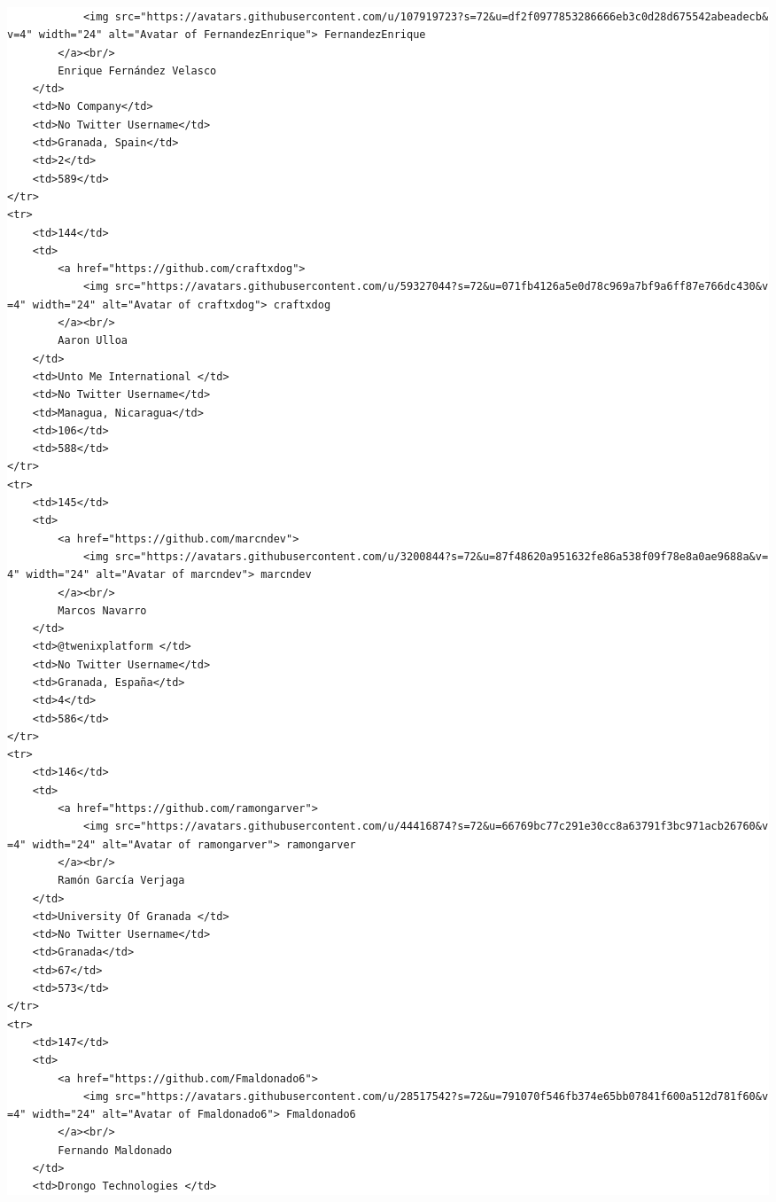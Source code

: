 				<img src="https://avatars.githubusercontent.com/u/107919723?s=72&u=df2f0977853286666eb3c0d28d675542abeadecb&v=4" width="24" alt="Avatar of FernandezEnrique"> FernandezEnrique
			</a><br/>
			Enrique Fernández Velasco
		</td>
		<td>No Company</td>
		<td>No Twitter Username</td>
		<td>Granada, Spain</td>
		<td>2</td>
		<td>589</td>
	</tr>
	<tr>
		<td>144</td>
		<td>
			<a href="https://github.com/craftxdog">
				<img src="https://avatars.githubusercontent.com/u/59327044?s=72&u=071fb4126a5e0d78c969a7bf9a6ff87e766dc430&v=4" width="24" alt="Avatar of craftxdog"> craftxdog
			</a><br/>
			Aaron Ulloa
		</td>
		<td>Unto Me International </td>
		<td>No Twitter Username</td>
		<td>Managua, Nicaragua</td>
		<td>106</td>
		<td>588</td>
	</tr>
	<tr>
		<td>145</td>
		<td>
			<a href="https://github.com/marcndev">
				<img src="https://avatars.githubusercontent.com/u/3200844?s=72&u=87f48620a951632fe86a538f09f78e8a0ae9688a&v=4" width="24" alt="Avatar of marcndev"> marcndev
			</a><br/>
			Marcos Navarro
		</td>
		<td>@twenixplatform </td>
		<td>No Twitter Username</td>
		<td>Granada, España</td>
		<td>4</td>
		<td>586</td>
	</tr>
	<tr>
		<td>146</td>
		<td>
			<a href="https://github.com/ramongarver">
				<img src="https://avatars.githubusercontent.com/u/44416874?s=72&u=66769bc77c291e30cc8a63791f3bc971acb26760&v=4" width="24" alt="Avatar of ramongarver"> ramongarver
			</a><br/>
			Ramón García Verjaga
		</td>
		<td>University Of Granada </td>
		<td>No Twitter Username</td>
		<td>Granada</td>
		<td>67</td>
		<td>573</td>
	</tr>
	<tr>
		<td>147</td>
		<td>
			<a href="https://github.com/Fmaldonado6">
				<img src="https://avatars.githubusercontent.com/u/28517542?s=72&u=791070f546fb374e65bb07841f600a512d781f60&v=4" width="24" alt="Avatar of Fmaldonado6"> Fmaldonado6
			</a><br/>
			Fernando Maldonado
		</td>
		<td>Drongo Technologies </td>